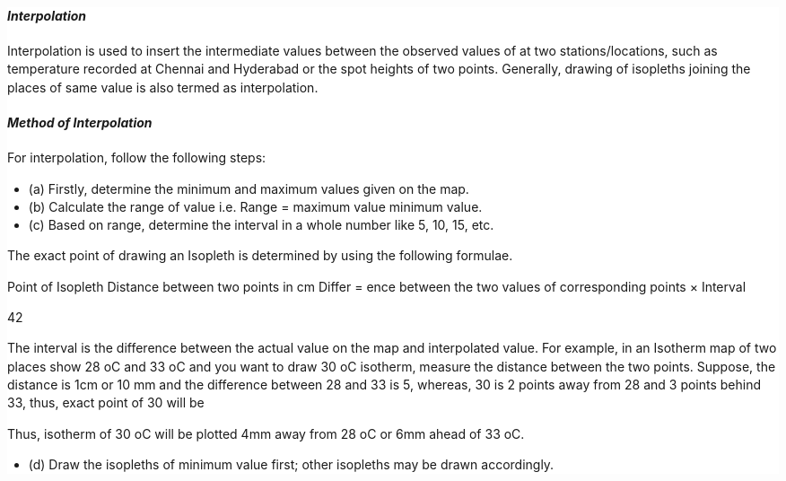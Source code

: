 #### *Interpolation*

Interpolation is used to insert the intermediate values between the observed values of at two stations/locations, such as temperature recorded at Chennai and Hyderabad or the spot heights of two points. Generally, drawing of isopleths joining the places of same value is also termed as interpolation.

#### *Method of Interpolation*

For interpolation, follow the following steps:

- (a) Firstly, determine the minimum and maximum values given on the map.
- (b) Calculate the range of value i.e. Range = maximum value minimum value.
- (c) Based on range, determine the interval in a whole number like 5, 10, 15, etc.

The exact point of drawing an Isopleth is determined by using the following formulae.

Point of Isopleth Distance between two points in cm Differ = ence between the two values of corresponding points × Interval

42

The interval is the difference between the actual value on the map and interpolated value. For example, in an Isotherm map of two places show 28 oC and 33 oC and you want to draw 30 oC isotherm, measure the distance between the two points. Suppose, the distance is 1cm or 10 mm and the difference between 28 and 33 is 5, whereas, 30 is 2 points away from 28 and 3 points behind 33, thus, exact point of 30 will be

Thus, isotherm of 30 oC will be plotted 4mm away from 28 oC or 6mm ahead of 33 oC.

- (d) Draw the isopleths of minimum value first; other isopleths may be drawn accordingly.